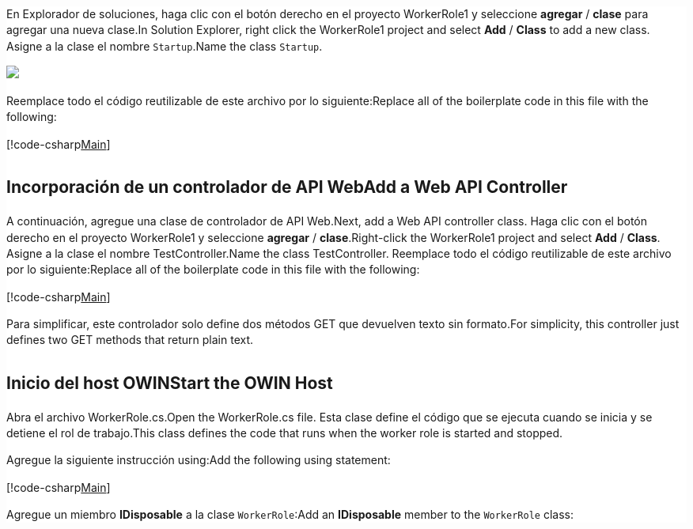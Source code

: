 <span data-ttu-id="8b7b9-139">En Explorador de soluciones, haga clic con el botón derecho en el proyecto WorkerRole1 y seleccione **agregar** / **clase** para agregar una nueva clase.</span><span class="sxs-lookup"><span data-stu-id="8b7b9-139">In Solution Explorer, right click the WorkerRole1 project and select **Add** / **Class** to add a new class.</span></span> <span data-ttu-id="8b7b9-140">Asigne a la clase el nombre `Startup`.</span><span class="sxs-lookup"><span data-stu-id="8b7b9-140">Name the class `Startup`.</span></span>

![](host-aspnet-web-api-in-an-azure-worker-role/_static/image9.png)

<span data-ttu-id="8b7b9-141">Reemplace todo el código reutilizable de este archivo por lo siguiente:</span><span class="sxs-lookup"><span data-stu-id="8b7b9-141">Replace all of the boilerplate code in this file with the following:</span></span>

[!code-csharp[Main](host-aspnet-web-api-in-an-azure-worker-role/samples/sample2.cs)]

## <a name="add-a-web-api-controller"></a><span data-ttu-id="8b7b9-142">Incorporación de un controlador de API Web</span><span class="sxs-lookup"><span data-stu-id="8b7b9-142">Add a Web API Controller</span></span>

<span data-ttu-id="8b7b9-143">A continuación, agregue una clase de controlador de API Web.</span><span class="sxs-lookup"><span data-stu-id="8b7b9-143">Next, add a Web API controller class.</span></span> <span data-ttu-id="8b7b9-144">Haga clic con el botón derecho en el proyecto WorkerRole1 y seleccione **agregar** / **clase**.</span><span class="sxs-lookup"><span data-stu-id="8b7b9-144">Right-click the WorkerRole1 project and select **Add** / **Class**.</span></span> <span data-ttu-id="8b7b9-145">Asigne a la clase el nombre TestController.</span><span class="sxs-lookup"><span data-stu-id="8b7b9-145">Name the class TestController.</span></span> <span data-ttu-id="8b7b9-146">Reemplace todo el código reutilizable de este archivo por lo siguiente:</span><span class="sxs-lookup"><span data-stu-id="8b7b9-146">Replace all of the boilerplate code in this file with the following:</span></span>

[!code-csharp[Main](host-aspnet-web-api-in-an-azure-worker-role/samples/sample3.cs)]

<span data-ttu-id="8b7b9-147">Para simplificar, este controlador solo define dos métodos GET que devuelven texto sin formato.</span><span class="sxs-lookup"><span data-stu-id="8b7b9-147">For simplicity, this controller just defines two GET methods that return plain text.</span></span>

## <a name="start-the-owin-host"></a><span data-ttu-id="8b7b9-148">Inicio del host OWIN</span><span class="sxs-lookup"><span data-stu-id="8b7b9-148">Start the OWIN Host</span></span>

<span data-ttu-id="8b7b9-149">Abra el archivo WorkerRole.cs.</span><span class="sxs-lookup"><span data-stu-id="8b7b9-149">Open the WorkerRole.cs file.</span></span> <span data-ttu-id="8b7b9-150">Esta clase define el código que se ejecuta cuando se inicia y se detiene el rol de trabajo.</span><span class="sxs-lookup"><span data-stu-id="8b7b9-150">This class defines the code that runs when the worker role is started and stopped.</span></span>

<span data-ttu-id="8b7b9-151">Agregue la siguiente instrucción using:</span><span class="sxs-lookup"><span data-stu-id="8b7b9-151">Add the following using statement:</span></span>

[!code-csharp[Main](host-aspnet-web-api-in-an-azure-worker-role/samples/sample4.cs)]

<span data-ttu-id="8b7b9-152">Agregue un miembro **IDisposable** a la clase `WorkerRole`:</span><span class="sxs-lookup"><span data-stu-id="8b7b9-152">Add an **IDisposable** member to the `WorkerRole` class:</span></span>
